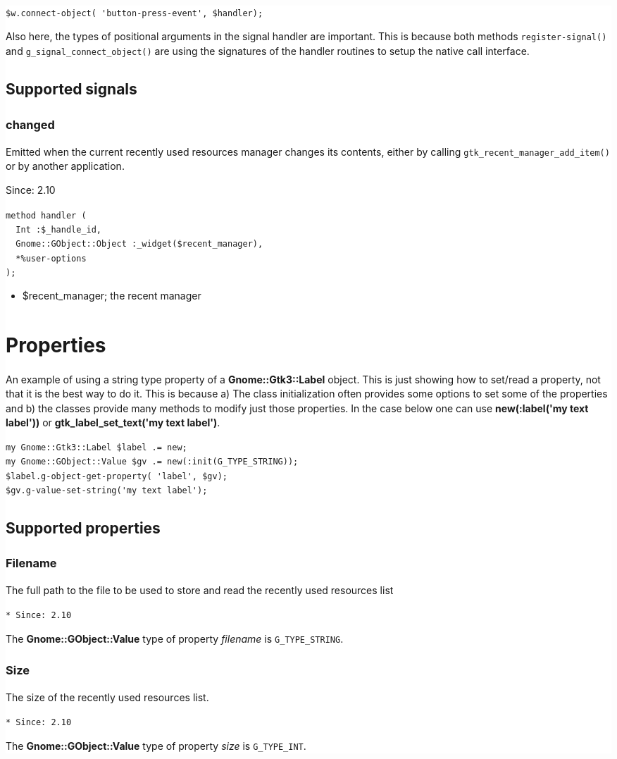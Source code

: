     $w.connect-object( 'button-press-event', $handler);

Also here, the types of positional arguments in the signal handler are important. This is because both methods `register-signal()` and `g_signal_connect_object()` are using the signatures of the handler routines to setup the native call interface.

Supported signals
-----------------

### changed

Emitted when the current recently used resources manager changes its contents, either by calling `gtk_recent_manager_add_item()` or by another application.

Since: 2.10

    method handler (
      Int :$_handle_id,
      Gnome::GObject::Object :_widget($recent_manager),
      *%user-options
    );

  * $recent_manager; the recent manager

Properties
==========

An example of using a string type property of a **Gnome::Gtk3::Label** object. This is just showing how to set/read a property, not that it is the best way to do it. This is because a) The class initialization often provides some options to set some of the properties and b) the classes provide many methods to modify just those properties. In the case below one can use **new(:label('my text label'))** or **gtk_label_set_text('my text label')**.

    my Gnome::Gtk3::Label $label .= new;
    my Gnome::GObject::Value $gv .= new(:init(G_TYPE_STRING));
    $label.g-object-get-property( 'label', $gv);
    $gv.g-value-set-string('my text label');

Supported properties
--------------------

### Filename

The full path to the file to be used to store and read the recently used resources list

    * Since: 2.10

The **Gnome::GObject::Value** type of property *filename* is `G_TYPE_STRING`.

### Size

The size of the recently used resources list.

    * Since: 2.10

The **Gnome::GObject::Value** type of property *size* is `G_TYPE_INT`.

